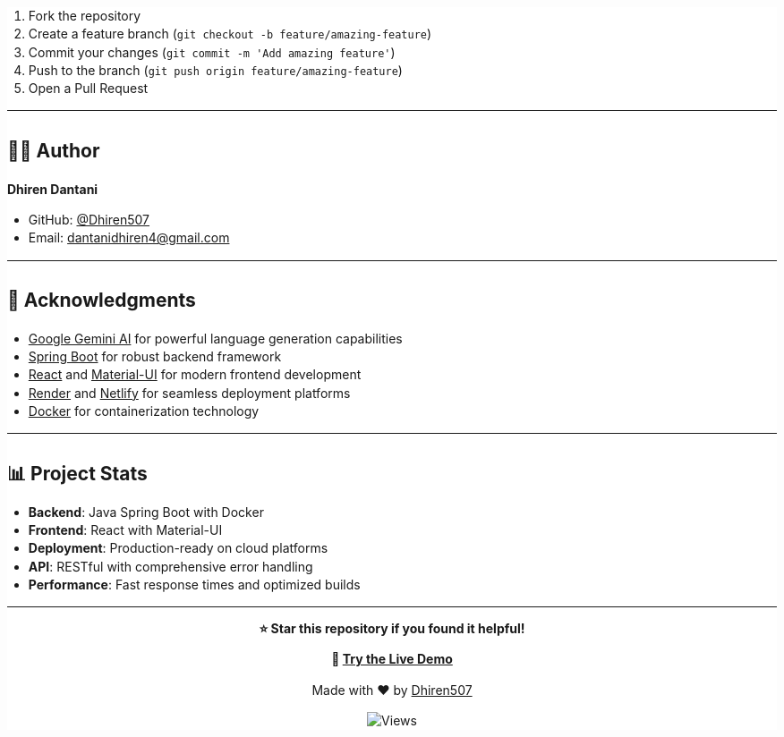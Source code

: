 1. Fork the repository
2. Create a feature branch (`git checkout -b feature/amazing-feature`)
3. Commit your changes (`git commit -m 'Add amazing feature'`)
4. Push to the branch (`git push origin feature/amazing-feature`)
5. Open a Pull Request

---

## 👨‍💻 Author

**Dhiren Dantani**
- GitHub: [@Dhiren507](https://github.com/Dhiren507)
- Email: dantanidhiren4@gmail.com

---

## 🙏 Acknowledgments

- [Google Gemini AI](https://ai.google.dev/) for powerful language generation capabilities
- [Spring Boot](https://spring.io/projects/spring-boot) for robust backend framework
- [React](https://reactjs.org/) and [Material-UI](https://mui.com/) for modern frontend development
- [Render](https://render.com/) and [Netlify](https://netlify.com/) for seamless deployment platforms
- [Docker](https://docker.com/) for containerization technology

---

## 📊 Project Stats

- **Backend**: Java Spring Boot with Docker
- **Frontend**: React with Material-UI
- **Deployment**: Production-ready on cloud platforms
- **API**: RESTful with comprehensive error handling
- **Performance**: Fast response times and optimized builds

---

<div align="center">

**⭐ Star this repository if you found it helpful!**

**🚀 [Try the Live Demo](https://emailreplygeneratorr.netlify.app/)**

Made with ❤️ by [Dhiren507](https://github.com/Dhiren507)

![Views](https://komarev.com/ghpvc/?username=dhiren507&repo=email-generator-backend&color=brightgreen)

</div>
